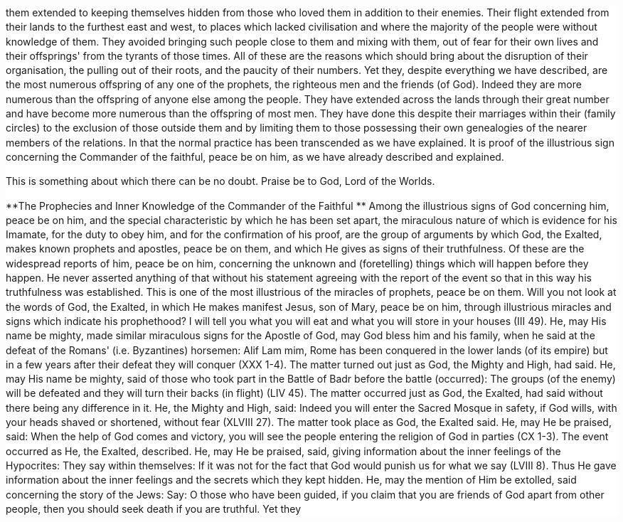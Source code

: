 them extended to keeping themselves hidden from those who loved them in
addition to their enemies. Their flight extended from their lands to the
furthest east and west, to places which lacked civilisation and where
the majority of the people were without knowledge of them. They avoided
bringing such people close to them and mixing with them, out of fear for
their own lives and their offsprings' from the tyrants of those times.
All of these are the reasons which should bring about the disruption of
their organisation, the pulling out of their roots, and the paucity of
their numbers. Yet they, despite everything we have described, are the
most numerous offspring of any one of the prophets, the righteous men
and the friends (of God). Indeed they are more numerous than the
offspring of anyone else among the people. They have extended across the
lands through their great number and have become more numerous than the
offspring of most men. They have done this despite their marriages
within their (family circles) to the exclusion of those outside them and
by limiting them to those possessing their own genealogies of the nearer
members of the relations. In that the normal practice has been
transcended as we have explained. It is proof of the illustrious sign
concerning the Commander of the faithful, peace be on him, as we have
already described and explained.

This is something about which there can be no doubt. Praise be to God,
Lord of the Worlds.


**The Prophecies and Inner Knowledge of the Commander of the Faithful
**
Among the illustrious signs of God concerning him, peace be on him, and
the special characteristic by which he has been set apart, the
miraculous nature of which is evidence for his Imamate, for the duty to
obey him, and for the confirmation of his proof, are the group of
arguments by which God, the Exalted, makes known prophets and apostles,
peace be on them, and which He gives as signs of their truthfulness. Of
these are the widespread reports of him, peace be on him, concerning the
unknown and (foretelling) things which will happen before they happen.
He never asserted anything of that without his statement agreeing with
the report of the event so that in this way his truthfulness was
established. This is one of the most illustrious of the miracles of
prophets, peace be on them. Will you not look at the words of God, the
Exalted, in which He makes manifest Jesus, son of Mary, peace be on him,
through illustrious miracles and signs which indicate his prophethood? I
will tell you what you will eat and what you will store in your houses
(III 49). He, may His name be mighty, made similar miraculous signs for
the Apostle of God, may God bless him and his family, when he said at
the defeat of the Romans' (i.e. Byzantines) horsemen: Alif Lam mim, Rome
has been conquered in the lower lands (of its empire) but in a few years
after their defeat they will conquer (XXX 1-4). The matter turned out
just as God, the Mighty and High, had said. He, may His name be mighty,
said of those who took part in the Battle of Badr before the battle
(occurred): The groups (of the enemy) will be defeated and they will
turn their backs (in flight) (LIV 45). The matter occurred just as God,
the Exalted, had said without there being any difference in it. He, the
Mighty and High, said: Indeed you will enter the Sacred Mosque in
safety, if God wills, with your heads shaved or shortened, without fear
(XLVIII 27). The matter took place as God, the Exalted said. He, may He
be praised, said: When the help of God comes and victory, you will see
the people entering the religion of God in parties (CX 1-3). The event
occurred as He, the Exalted, described. He, may He be praised, said,
giving information about the inner feelings of the Hypocrites: They say
within themselves: If it was not for the fact that God would punish us
for what we say (LVIII 8). Thus He gave information about the inner
feelings and the secrets which they kept hidden. He, may the mention of
Him be extolled, said concerning the story of the Jews: Say: O those who
have been guided, if you claim that you are friends of God apart from
other people, then you should seek death if you are truthful. Yet they